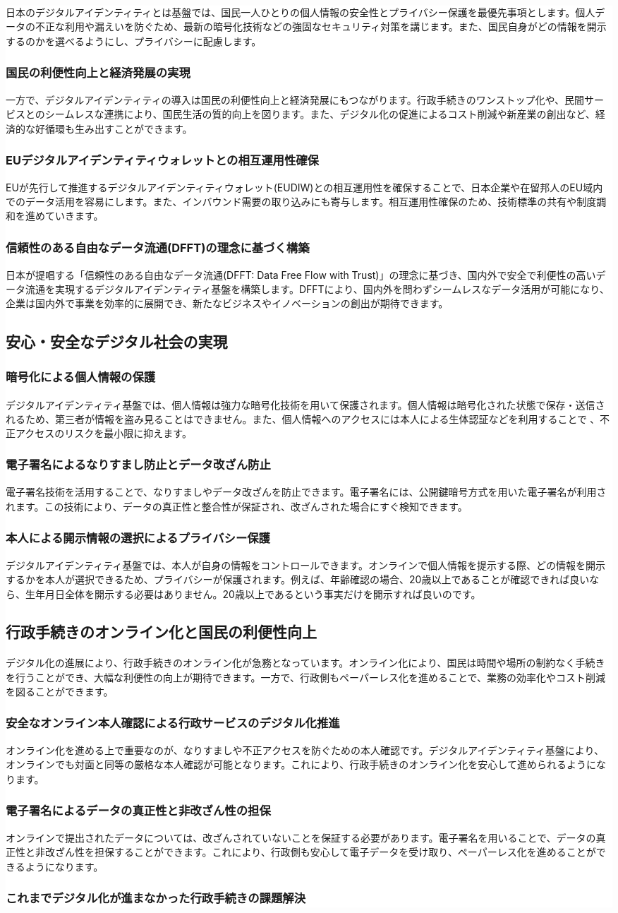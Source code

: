 日本のデジタルアイデンティティとは基盤では、国民一人ひとりの個人情報の安全性とプライバシー保護を最優先事項とします。個人データの不正な利用や漏えいを防ぐため、最新の暗号化技術などの強固なセキュリティ対策を講じます。また、国民自身がどの情報を開示するのかを選べるようにし、プライバシーに配慮します。

### 国民の利便性向上と経済発展の実現

一方で、デジタルアイデンティティの導入は国民の利便性向上と経済発展にもつながります。行政手続きのワンストップ化や、民間サービスとのシームレスな連携により、国民生活の質的向上を図ります。また、デジタル化の促進によるコスト削減や新産業の創出など、経済的な好循環も生み出すことができます。

### EUデジタルアイデンティティウォレットとの相互運用性確保

EUが先行して推進するデジタルアイデンティティウォレット(EUDIW)との相互運用性を確保することで、日本企業や在留邦人のEU域内でのデータ活用を容易にします。また、インバウンド需要の取り込みにも寄与します。相互運用性確保のため、技術標準の共有や制度調和を進めていきます。

### 信頼性のある自由なデータ流通(DFFT)の理念に基づく構築

日本が提唱する「信頼性のある自由なデータ流通(DFFT: Data Free Flow with Trust)」の理念に基づき、国内外で安全で利便性の高いデータ流通を実現するデジタルアイデンティティ基盤を構築します。DFFTにより、国内外を問わずシームレスなデータ活用が可能になり、企業は国内外で事業を効率的に展開でき、新たなビジネスやイノベーションの創出が期待できます。

## 安心・安全なデジタル社会の実現

### 暗号化による個人情報の保護

デジタルアイデンティティ基盤では、個人情報は強力な暗号化技術を用いて保護されます。個人情報は暗号化された状態で保存・送信されるため、第三者が情報を盗み見ることはできません。また、個人情報へのアクセスには本人による生体認証などを利用することで
、不正アクセスのリスクを最小限に抑えます。

### 電子署名によるなりすまし防止とデータ改ざん防止

電子署名技術を活用することで、なりすましやデータ改ざんを防止できます。電子署名には、公開鍵暗号方式を用いた電子署名が利用されます。この技術により、データの真正性と整合性が保証され、改ざんされた場合にすぐ検知できます。

### 本人による開示情報の選択によるプライバシー保護

デジタルアイデンティティ基盤では、本人が自身の情報をコントロールできます。オンラインで個人情報を提示する際、どの情報を開示するかを本人が選択できるため、プライバシーが保護されます。例えば、年齢確認の場合、20歳以上であることが確認できれば良いなら、生年月日全体を開示する必要はありません。20歳以上であるという事実だけを開示すれば良いのです。

## 行政手続きのオンライン化と国民の利便性向上

デジタル化の進展により、行政手続きのオンライン化が急務となっています。オンライン化により、国民は時間や場所の制約なく手続きを行うことができ、大幅な利便性の向上が期待できます。一方で、行政側もペーパーレス化を進めることで、業務の効率化やコスト削減を図ることができます。

### 安全なオンライン本人確認による行政サービスのデジタル化推進

オンライン化を進める上で重要なのが、なりすましや不正アクセスを防ぐための本人確認です。デジタルアイデンティティ基盤により、オンラインでも対面と同等の厳格な本人確認が可能となります。これにより、行政手続きのオンライン化を安心して進められるようになります。

### 電子署名によるデータの真正性と非改ざん性の担保

オンラインで提出されたデータについては、改ざんされていないことを保証する必要があります。電子署名を用いることで、データの真正性と非改ざん性を担保することができます。これにより、行政側も安心して電子データを受け取り、ペーパーレス化を進めることができるようになります。

### これまでデジタル化が進まなかった行政手続きの課題解決
